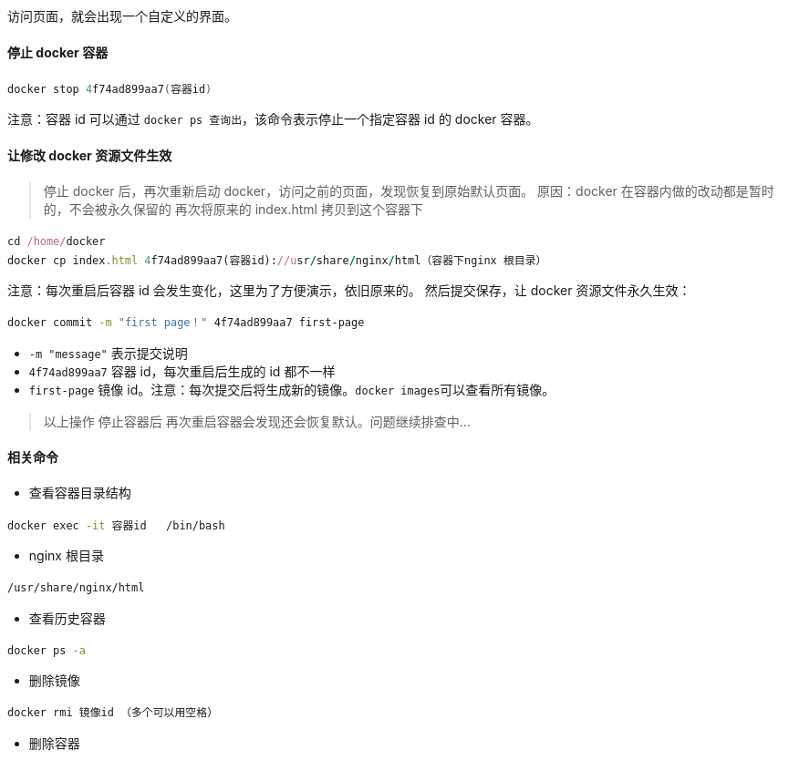 访问页面，就会出现一个自定义的界面。

#### 停止 docker 容器

```objectivec
docker stop 4f74ad899aa7(容器id)
```

注意：容器 id 可以通过 `docker ps 查询出`，该命令表示停止一个指定容器 id 的 docker 容器。

#### 让修改 docker 资源文件生效

> 停止 docker 后，再次重新启动 docker，访问之前的页面，发现恢复到原始默认页面。
> 原因：docker 在容器内做的改动都是暂时的，不会被永久保留的
> 再次将原来的 index.html 拷贝到这个容器下

```ruby
cd /home/docker
docker cp index.html 4f74ad899aa7(容器id)://usr/share/nginx/html（容器下nginx 根目录）
```

注意：每次重启后容器 id 会发生变化，这里为了方便演示，依旧原来的。
然后提交保存，让 docker 资源文件永久生效：

```bash
docker commit -m "first page！" 4f74ad899aa7 first-page
```

- `-m "message"` 表示提交说明
- `4f74ad899aa7` 容器 id，每次重启后生成的 id 都不一样
- `first-page` 镜像 id。注意：每次提交后将生成新的镜像。`docker images`可以查看所有镜像。

> 以上操作 停止容器后 再次重启容器会发现还会恢复默认。问题继续排查中...

#### 相关命令

- 查看容器目录结构

```bash
docker exec -it 容器id   /bin/bash
```

- nginx 根目录

```bash
/usr/share/nginx/html
```

- 查看历史容器

```bash
docker ps -a
```

- 删除镜像

```bash
docker rmi 镜像id （多个可以用空格）
```

- 删除容器
